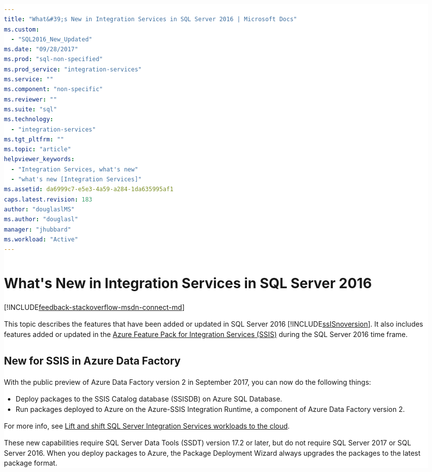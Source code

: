 ```yaml
---
title: "What&#39;s New in Integration Services in SQL Server 2016 | Microsoft Docs"
ms.custom: 
  - "SQL2016_New_Updated"
ms.date: "09/28/2017"
ms.prod: "sql-non-specified"
ms.prod_service: "integration-services"
ms.service: ""
ms.component: "non-specific"
ms.reviewer: ""
ms.suite: "sql"
ms.technology: 
  - "integration-services"
ms.tgt_pltfrm: ""
ms.topic: "article"
helpviewer_keywords: 
  - "Integration Services, what's new"
  - "what's new [Integration Services]"
ms.assetid: da6999c7-e5e3-4a59-a284-1da635995af1
caps.latest.revision: 183
author: "douglaslMS"
ms.author: "douglasl"
manager: "jhubbard"
ms.workload: "Active"
---
```

# What&#39;s New in Integration Services in SQL Server 2016
[!INCLUDE[feedback-stackoverflow-msdn-connect-md](../includes/feedback-stackoverflow-msdn-connect-md.md)]

This topic describes the features that have been added or updated in SQL Server 2016 [!INCLUDE[ssISnoversion](../includes/ssisnoversion-md.md)]. It also includes features added or updated in the [Azure Feature Pack for Integration Services &#40;SSIS&#41;](../integration-services/azure-feature-pack-for-integration-services-ssis.md) during the SQL Server 2016 time frame.  

## New for SSIS in Azure Data Factory

With the public preview of Azure Data Factory version 2 in September 2017, you can now do the following things:
-   Deploy packages to the SSIS Catalog database (SSISDB) on Azure SQL Database.
-   Run packages deployed to Azure on the Azure-SSIS Integration Runtime, a component of Azure Data Factory version 2.

For more info, see [Lift and shift SQL Server Integration Services workloads to the cloud](lift-shift/ssis-azure-lift-shift-ssis-packages-overview.md).

These new capabilities require SQL Server Data Tools (SSDT) version 17.2 or later, but do not require SQL Server 2017 or SQL Server 2016. When you deploy packages to Azure, the Package Deployment Wizard always upgrades the packages to the latest package format.
